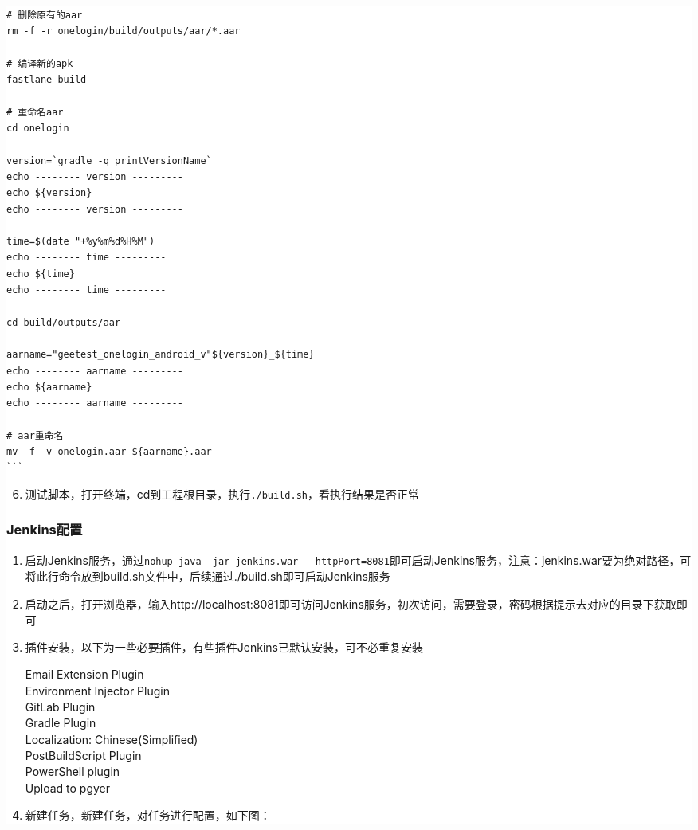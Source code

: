     # 删除原有的aar
    rm -f -r onelogin/build/outputs/aar/*.aar

    # 编译新的apk
    fastlane build

    # 重命名aar
    cd onelogin

    version=`gradle -q printVersionName`
    echo -------- version ---------
    echo ${version}
    echo -------- version ---------

    time=$(date "+%y%m%d%H%M")
    echo -------- time ---------
    echo ${time}
    echo -------- time ---------

    cd build/outputs/aar

    aarname="geetest_onelogin_android_v"${version}_${time}
    echo -------- aarname ---------
    echo ${aarname}
    echo -------- aarname ---------

    # aar重命名
    mv -f -v onelogin.aar ${aarname}.aar
    ```
    
6. 测试脚本，打开终端，cd到工程根目录，执行`./build.sh`，看执行结果是否正常

### Jenkins配置

1. 启动Jenkins服务，通过`nohup java -jar jenkins.war --httpPort=8081`即可启动Jenkins服务，注意：jenkins.war要为绝对路径，可将此行命令放到build.sh文件中，后续通过./build.sh即可启动Jenkins服务
2. 启动之后，打开浏览器，输入http://localhost:8081即可访问Jenkins服务，初次访问，需要登录，密码根据提示去对应的目录下获取即可
3. 插件安装，以下为一些必要插件，有些插件Jenkins已默认安装，可不必重复安装

    Email Extension Plugin</br>
    Environment Injector Plugin</br>
    GitLab Plugin</br>
    Gradle Plugin</br>
    Localization: Chinese(Simplified)</br>
    PostBuildScript Plugin</br>
    PowerShell plugin</br>
    Upload to pgyer</br>
4. 新建任务，新建任务，对任务进行配置，如下图：
    